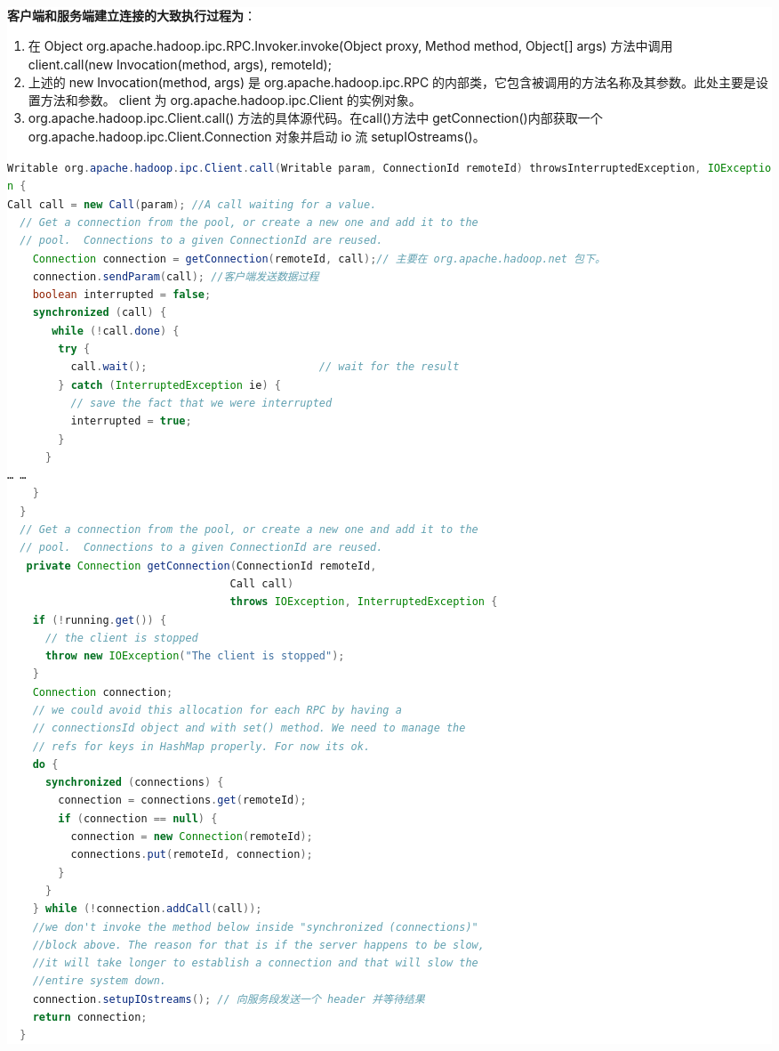 **客户端和服务端建立连接的大致执行过程为**：

1. 在 Object org.apache.hadoop.ipc.RPC.Invoker.invoke(Object proxy, Method method, Object[] args) 方法中调用</br>
 client.call(new Invocation(method, args), remoteId);
1. 上述的 new Invocation(method, args) 是 org.apache.hadoop.ipc.RPC 的内部类，它包含被调用的方法名称及其参数。此处主要是设置方法和参数。 client 为 org.apache.hadoop.ipc.Client 的实例对象。
1. org.apache.hadoop.ipc.Client.call() 方法的具体源代码。在call()方法中 getConnection()内部获取一个 org.apache.hadoop.ipc.Client.Connection 对象并启动 io 流 setupIOstreams()。
```java
Writable org.apache.hadoop.ipc.Client.call(Writable param, ConnectionId remoteId) throwsInterruptedException, IOException {
Call call = new Call(param); //A call waiting for a value.   
  // Get a connection from the pool, or create a new one and add it to the
  // pool.  Connections to a given ConnectionId are reused. 
    Connection connection = getConnection(remoteId, call);// 主要在 org.apache.hadoop.net 包下。
    connection.sendParam(call); //客户端发送数据过程
    boolean interrupted = false;
    synchronized (call) {
       while (!call.done) {
        try {
          call.wait();                           // wait for the result
        } catch (InterruptedException ie) {
          // save the fact that we were interrupted
          interrupted = true;
        }
      }
… …
    }
  }
  // Get a connection from the pool, or create a new one and add it to the
  // pool.  Connections to a given ConnectionId are reused. 
   private Connection getConnection(ConnectionId remoteId,
                                   Call call)
                                   throws IOException, InterruptedException {
    if (!running.get()) {
      // the client is stopped
      throw new IOException("The client is stopped");
    }
    Connection connection;
    // we could avoid this allocation for each RPC by having a  
    // connectionsId object and with set() method. We need to manage the
    // refs for keys in HashMap properly. For now its ok.
    do {
      synchronized (connections) {
        connection = connections.get(remoteId);
        if (connection == null) {
          connection = new Connection(remoteId);
          connections.put(remoteId, connection);
        }
      }
    } while (!connection.addCall(call)); 
    //we don't invoke the method below inside "synchronized (connections)"
    //block above. The reason for that is if the server happens to be slow,
    //it will take longer to establish a connection and that will slow the
    //entire system down.
    connection.setupIOstreams(); // 向服务段发送一个 header 并等待结果
    return connection;
  }
```

